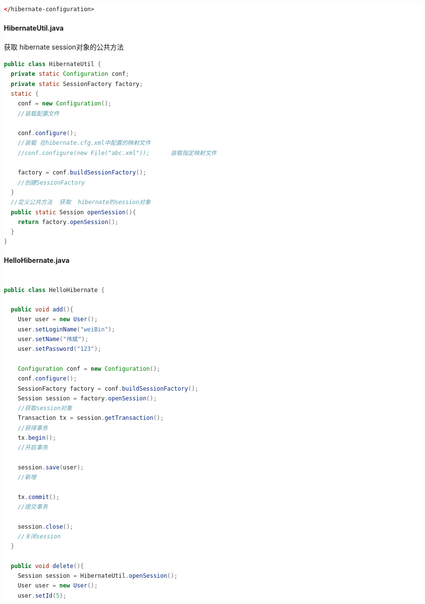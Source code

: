 ```xml
</hibernate-configuration>
```

#### HibernateUtil.java

获取 hibernate session对象的公共方法

```java
public class HibernateUtil {
  private static Configuration conf;
  private static SessionFactory factory;
  static {
    conf = new Configuration();
    //装载配置文件

    conf.configure();
    //装载 在hibernate.cfg.xml中配置的映射文件  
    //conf.configure(new File("abc.xml"));      装载指定映射文件

    factory = conf.buildSessionFactory();
    //创建SessionFactory
  }
  //定义公共方法  获取  hibernate的session对象
  public static Session openSession(){
    return factory.openSession();
  }
}
```

#### HelloHibernate.java

```java

public class HelloHibernate {

  public void add(){
    User user = new User();
    user.setLoginName("weiBin");
    user.setName("伟斌");
    user.setPassword("123");

    Configuration conf = new Configuration();
    conf.configure();
    SessionFactory factory = conf.buildSessionFactory();
    Session session = factory.openSession();
    //获取session对象
    Transaction tx = session.getTransaction();
    //获得事务
    tx.begin();
    //开启事务

    session.save(user);
    //新增

    tx.commit();
    //提交事务

    session.close();
    //关闭session
  }

  public void delete(){
    Session session = HibernateUtil.openSession();
    User user = new User();
    user.setId(5);
```